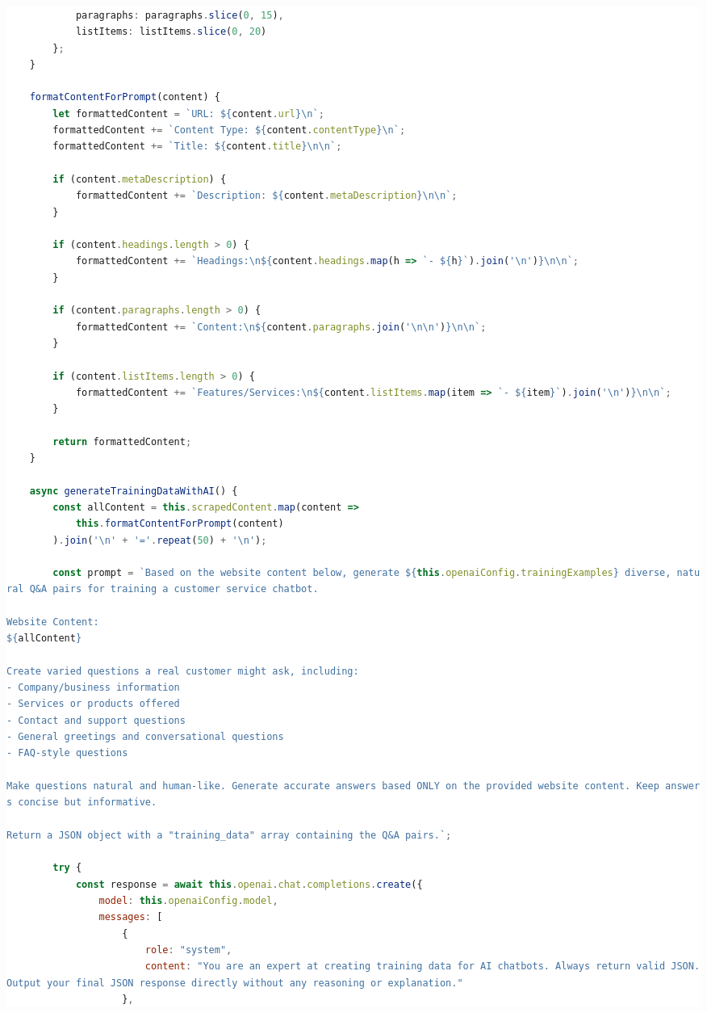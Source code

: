 ```js
            paragraphs: paragraphs.slice(0, 15),
            listItems: listItems.slice(0, 20)
        };
    }

    formatContentForPrompt(content) {
        let formattedContent = `URL: ${content.url}\n`;
        formattedContent += `Content Type: ${content.contentType}\n`;
        formattedContent += `Title: ${content.title}\n\n`;

        if (content.metaDescription) {
            formattedContent += `Description: ${content.metaDescription}\n\n`;
        }

        if (content.headings.length > 0) {
            formattedContent += `Headings:\n${content.headings.map(h => `- ${h}`).join('\n')}\n\n`;
        }

        if (content.paragraphs.length > 0) {
            formattedContent += `Content:\n${content.paragraphs.join('\n\n')}\n\n`;
        }

        if (content.listItems.length > 0) {
            formattedContent += `Features/Services:\n${content.listItems.map(item => `- ${item}`).join('\n')}\n\n`;
        }

        return formattedContent;
    }

    async generateTrainingDataWithAI() {
        const allContent = this.scrapedContent.map(content => 
            this.formatContentForPrompt(content)
        ).join('\n' + '='.repeat(50) + '\n');

        const prompt = `Based on the website content below, generate ${this.openaiConfig.trainingExamples} diverse, natural Q&A pairs for training a customer service chatbot.

Website Content:
${allContent}

Create varied questions a real customer might ask, including:
- Company/business information
- Services or products offered  
- Contact and support questions
- General greetings and conversational questions
- FAQ-style questions

Make questions natural and human-like. Generate accurate answers based ONLY on the provided website content. Keep answers concise but informative.

Return a JSON object with a "training_data" array containing the Q&A pairs.`;

        try {
            const response = await this.openai.chat.completions.create({
                model: this.openaiConfig.model,
                messages: [
                    {
                        role: "system",
                        content: "You are an expert at creating training data for AI chatbots. Always return valid JSON. Output your final JSON response directly without any reasoning or explanation."
                    },
```